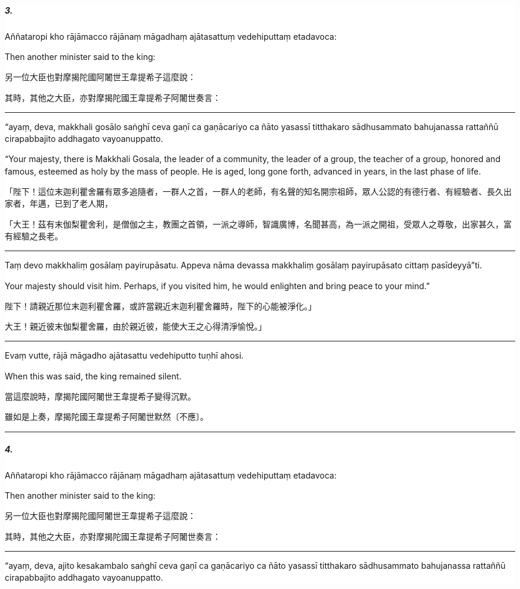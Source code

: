 
##### 3.

Aññataropi kho rājāmacco rājānaṃ māgadhaṃ ajātasattuṃ vedehiputtaṃ etadavoca:

Then another minister said to the king:

另一位大臣也對摩揭陀國阿闍世王韋提希子這麼說：

其時，其他之大臣，亦對摩揭陀國王韋提希子阿闍世奏言：

---

“ayaṃ, deva, makkhali gosālo saṅghī ceva gaṇī ca gaṇācariyo ca ñāto yasassī titthakaro sādhusammato bahujanassa rattaññū cirapabbajito addhagato vayoanuppatto.

“Your majesty, there is Makkhali Gosala, the leader of a community, the leader of a group, the teacher of a group, honored and famous, esteemed as holy by the mass of people. He is aged, long gone forth, advanced in years, in the last phase of life.

「陛下！這位末迦利瞿舍羅有眾多追隨者，一群人之首，一群人的老師，有名聲的知名開宗祖師，眾人公認的有德行者、有經驗者、長久出家者，年邁，已到了老人期，

「大王！茲有末伽梨瞿舍利，是僧伽之主，教團之首領，一派之導師，智識廣博，名聞甚高，為一派之開祖，受眾人之尊敬，出家甚久，富有經驗之長老。

---

Taṃ devo makkhaliṃ gosālaṃ payirupāsatu. Appeva nāma devassa makkhaliṃ gosālaṃ payirupāsato cittaṃ pasīdeyyā”ti.

Your majesty should visit him. Perhaps, if you visited him, he would enlighten and bring peace to your mind.”

陛下！請親近那位末迦利瞿舍羅，或許當親近末迦利瞿舍羅時，陛下的心能被淨化。」

大王！親近彼末伽梨瞿舍羅，由於親近彼，能使大王之心得清淨愉悅。」

---

Evaṃ vutte, rājā māgadho ajātasattu vedehiputto tuṇhī ahosi.

When this was said, the king remained silent.

當這麼說時，摩揭陀國阿闍世王韋提希子變得沉默。

雖如是上奏，摩揭陀國王韋提希子阿闍世默然〔不應〕。

---

##### 4.

Aññataropi kho rājāmacco rājānaṃ māgadhaṃ ajātasattuṃ vedehiputtaṃ etadavoca: 

Then another minister said to the king: 

另一位大臣也對摩揭陀國阿闍世王韋提希子這麼說：

其時，其他之大臣，亦對摩揭陀國王韋提希子阿闍世奏言：

---

“ayaṃ, deva, ajito kesakambalo saṅghī ceva gaṇī ca gaṇācariyo ca ñāto yasassī titthakaro sādhusammato bahujanassa rattaññū cirapabbajito addhagato vayoanuppatto.
